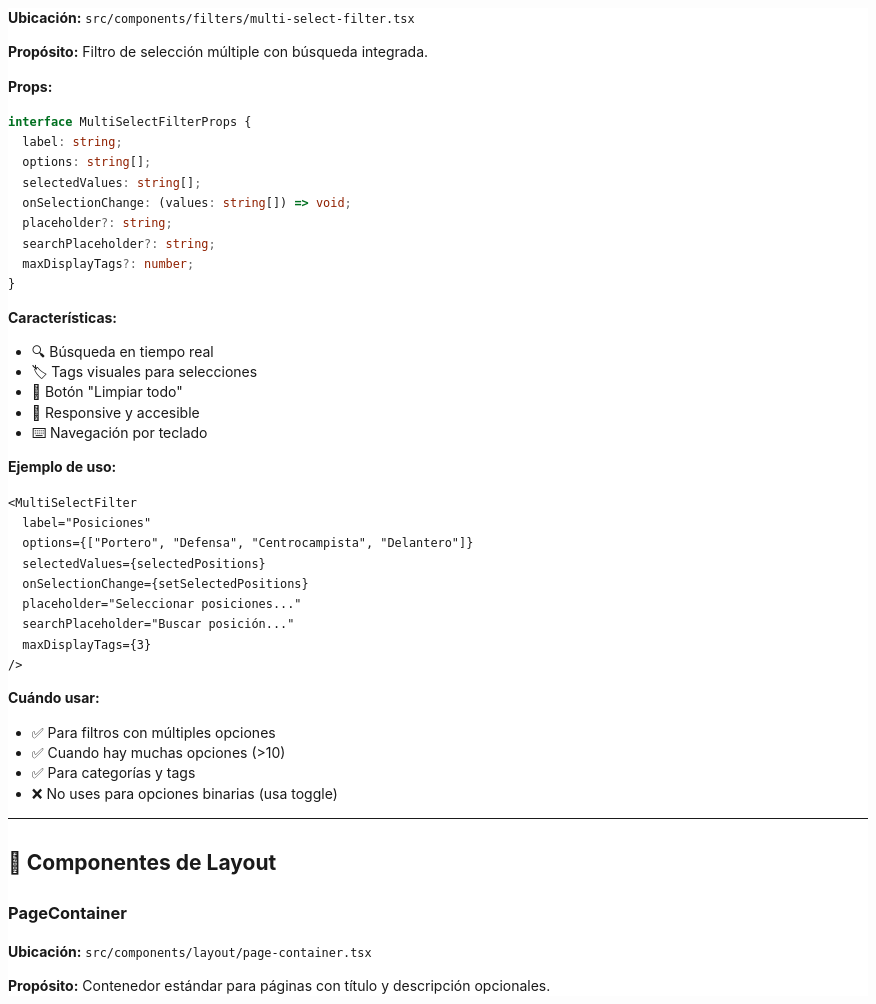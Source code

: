 **Ubicación:** `src/components/filters/multi-select-filter.tsx`

**Propósito:** Filtro de selección múltiple con búsqueda integrada.

**Props:**

```typescript
interface MultiSelectFilterProps {
  label: string;
  options: string[];
  selectedValues: string[];
  onSelectionChange: (values: string[]) => void;
  placeholder?: string;
  searchPlaceholder?: string;
  maxDisplayTags?: number;
}
```

**Características:**

- 🔍 Búsqueda en tiempo real
- 🏷️ Tags visuales para selecciones
- 🧹 Botón "Limpiar todo"
- 📱 Responsive y accesible
- ⌨️ Navegación por teclado

**Ejemplo de uso:**

```tsx
<MultiSelectFilter
  label="Posiciones"
  options={["Portero", "Defensa", "Centrocampista", "Delantero"]}
  selectedValues={selectedPositions}
  onSelectionChange={setSelectedPositions}
  placeholder="Seleccionar posiciones..."
  searchPlaceholder="Buscar posición..."
  maxDisplayTags={3}
/>
```

**Cuándo usar:**

- ✅ Para filtros con múltiples opciones
- ✅ Cuando hay muchas opciones (>10)
- ✅ Para categorías y tags
- ❌ No uses para opciones binarias (usa toggle)

---

## 📐 Componentes de Layout

### PageContainer

**Ubicación:** `src/components/layout/page-container.tsx`

**Propósito:** Contenedor estándar para páginas con título y descripción opcionales.
